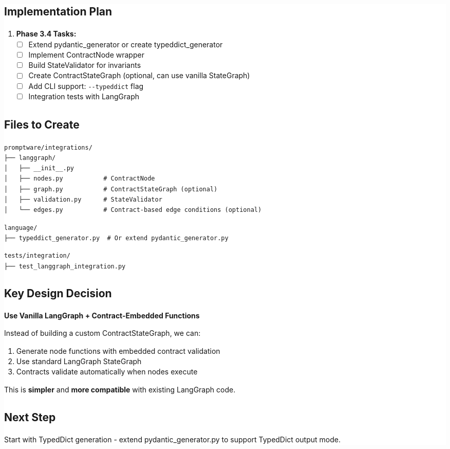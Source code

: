 ## Implementation Plan

1. **Phase 3.4 Tasks:**
   - [ ] Extend pydantic_generator or create typeddict_generator
   - [ ] Implement ContractNode wrapper
   - [ ] Build StateValidator for invariants
   - [ ] Create ContractStateGraph (optional, can use vanilla StateGraph)
   - [ ] Add CLI support: `--typeddict` flag
   - [ ] Integration tests with LangGraph

## Files to Create

```
promptware/integrations/
├── langgraph/
│   ├── __init__.py
│   ├── nodes.py           # ContractNode
│   ├── graph.py           # ContractStateGraph (optional)
│   ├── validation.py      # StateValidator
│   └── edges.py           # Contract-based edge conditions (optional)
```

```
language/
├── typeddict_generator.py  # Or extend pydantic_generator.py
```

```
tests/integration/
├── test_langgraph_integration.py
```

## Key Design Decision

**Use Vanilla LangGraph + Contract-Embedded Functions**

Instead of building a custom ContractStateGraph, we can:
1. Generate node functions with embedded contract validation
2. Use standard LangGraph StateGraph
3. Contracts validate automatically when nodes execute

This is **simpler** and **more compatible** with existing LangGraph code.

## Next Step

Start with TypedDict generation - extend pydantic_generator.py to support TypedDict output mode.
